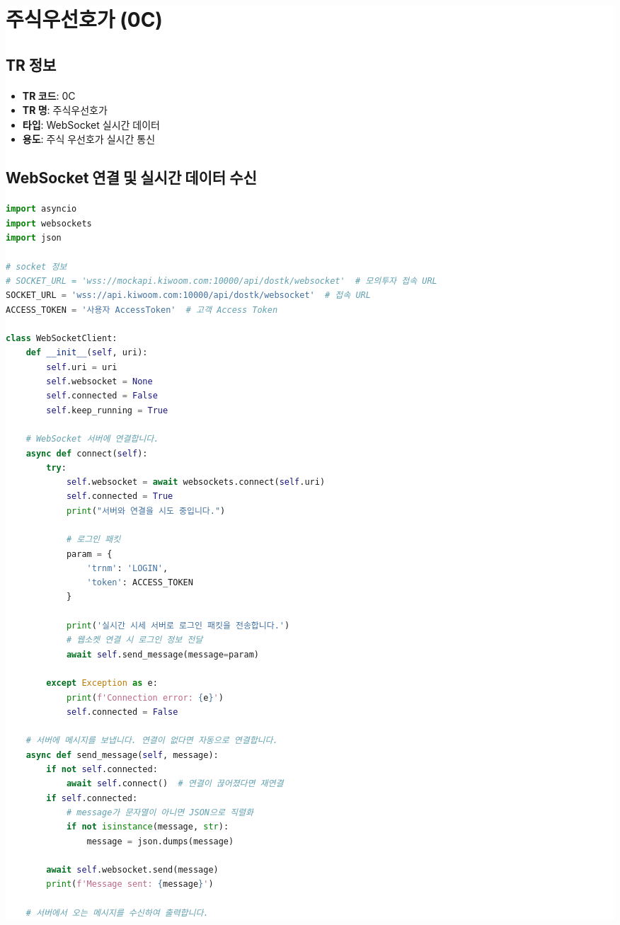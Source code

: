 # 주식우선호가 (0C)

## TR 정보
- **TR 코드**: 0C
- **TR 명**: 주식우선호가
- **타입**: WebSocket 실시간 데이터
- **용도**: 주식 우선호가 실시간 통신

## WebSocket 연결 및 실시간 데이터 수신

```python
import asyncio 
import websockets
import json

# socket 정보
# SOCKET_URL = 'wss://mockapi.kiwoom.com:10000/api/dostk/websocket'  # 모의투자 접속 URL
SOCKET_URL = 'wss://api.kiwoom.com:10000/api/dostk/websocket'  # 접속 URL
ACCESS_TOKEN = '사용자 AccessToken'  # 고객 Access Token

class WebSocketClient:
	def __init__(self, uri):
		self.uri = uri
		self.websocket = None
		self.connected = False
		self.keep_running = True

	# WebSocket 서버에 연결합니다.
	async def connect(self):
		try:
			self.websocket = await websockets.connect(self.uri)
			self.connected = True
			print("서버와 연결을 시도 중입니다.")

			# 로그인 패킷
			param = {
				'trnm': 'LOGIN',
				'token': ACCESS_TOKEN
			}

			print('실시간 시세 서버로 로그인 패킷을 전송합니다.')
			# 웹소켓 연결 시 로그인 정보 전달
			await self.send_message(message=param)

		except Exception as e:
			print(f'Connection error: {e}')
			self.connected = False

	# 서버에 메시지를 보냅니다. 연결이 없다면 자동으로 연결합니다.
	async def send_message(self, message):
		if not self.connected:
			await self.connect()  # 연결이 끊어졌다면 재연결
		if self.connected:
			# message가 문자열이 아니면 JSON으로 직렬화
			if not isinstance(message, str):
				message = json.dumps(message)

		await self.websocket.send(message)
		print(f'Message sent: {message}')

	# 서버에서 오는 메시지를 수신하여 출력합니다.
```